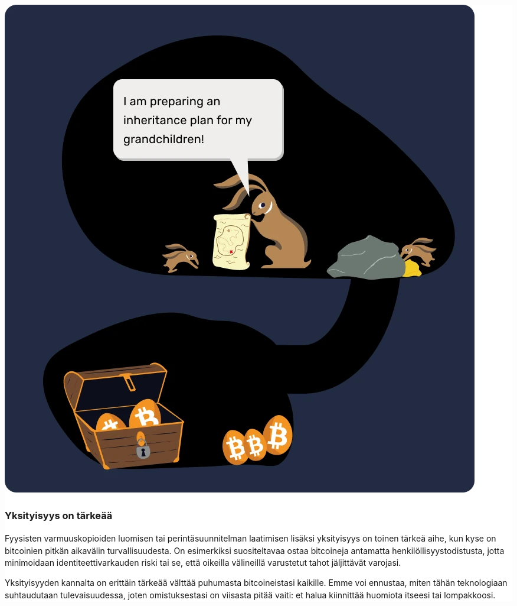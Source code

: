 ![image](assets/en/38.webp)

### Yksityisyys on tärkeää

Fyysisten varmuuskopioiden luomisen tai perintäsuunnitelman laatimisen lisäksi yksityisyys on toinen tärkeä aihe, kun kyse on bitcoinien pitkän aikavälin turvallisuudesta. On esimerkiksi suositeltavaa ostaa bitcoineja antamatta henkilöllisyystodistusta, jotta minimoidaan identiteettivarkauden riski tai se, että oikeilla välineillä varustetut tahot jäljittävät varojasi.

Yksityisyyden kannalta on erittäin tärkeää välttää puhumasta bitcoineistasi kaikille. Emme voi ennustaa, miten tähän teknologiaan suhtaudutaan tulevaisuudessa, joten omistuksestasi on viisasta pitää vaiti: et halua kiinnittää huomiota itseesi tai lompakkoosi.
